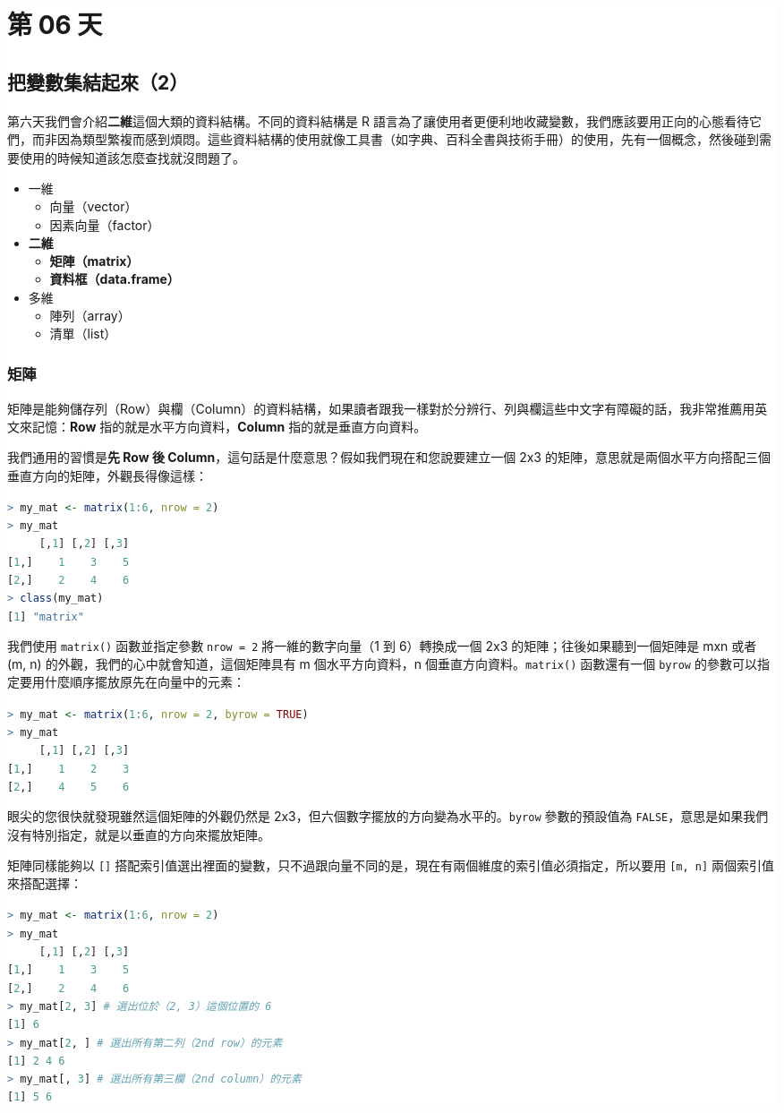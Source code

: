 # 第 06 天

## 把變數集結起來（2）

第六天我們會介紹**二維**這個大類的資料結構。不同的資料結構是 R 語言為了讓使用者更便利地收藏變數，我們應該要用正向的心態看待它們，而非因為類型繁複而感到煩悶。這些資料結構的使用就像工具書（如字典、百科全書與技術手冊）的使用，先有一個概念，然後碰到需要使用的時候知道該怎麼查找就沒問題了。

- 一維
    - 向量（vector）
    - 因素向量（factor）
- **二維**
    - **矩陣（matrix）**
    - **資料框（data.frame）**
- 多維
    - 陣列（array）
    - 清單（list）

### 矩陣

矩陣是能夠儲存列（Row）與欄（Column）的資料結構，如果讀者跟我一樣對於分辨行、列與欄這些中文字有障礙的話，我非常推薦用英文來記憶：**Row** 指的就是水平方向資料，**Column** 指的就是垂直方向資料。

我們通用的習慣是**先 Row 後 Column**，這句話是什麼意思？假如我們現在和您說要建立一個 2x3 的矩陣，意思就是兩個水平方向搭配三個垂直方向的矩陣，外觀長得像這樣：

```r
> my_mat <- matrix(1:6, nrow = 2)
> my_mat
     [,1] [,2] [,3]
[1,]    1    3    5
[2,]    2    4    6
> class(my_mat)
[1] "matrix"
```

我們使用 `matrix()` 函數並指定參數 `nrow = 2` 將一維的數字向量（1 到 6）轉換成一個 2x3 的矩陣；往後如果聽到一個矩陣是 mxn 或者 (m, n) 的外觀，我們的心中就會知道，這個矩陣具有 m 個水平方向資料，n 個垂直方向資料。`matrix()` 函數還有一個 `byrow` 的參數可以指定要用什麼順序擺放原先在向量中的元素：

```r
> my_mat <- matrix(1:6, nrow = 2, byrow = TRUE)
> my_mat
     [,1] [,2] [,3]
[1,]    1    2    3
[2,]    4    5    6
```

眼尖的您很快就發現雖然這個矩陣的外觀仍然是 2x3，但六個數字擺放的方向變為水平的。`byrow` 參數的預設值為 `FALSE`，意思是如果我們沒有特別指定，就是以垂直的方向來擺放矩陣。

矩陣同樣能夠以 `[]` 搭配索引值選出裡面的變數，只不過跟向量不同的是，現在有兩個維度的索引值必須指定，所以要用 `[m, n]` 兩個索引值來搭配選擇：

```r
> my_mat <- matrix(1:6, nrow = 2)
> my_mat
     [,1] [,2] [,3]
[1,]    1    3    5
[2,]    2    4    6
> my_mat[2, 3] # 選出位於（2, 3）這個位置的 6
[1] 6
> my_mat[2, ] # 選出所有第二列（2nd row）的元素
[1] 2 4 6
> my_mat[, 3] # 選出所有第三欄（2nd column）的元素
[1] 5 6
```

